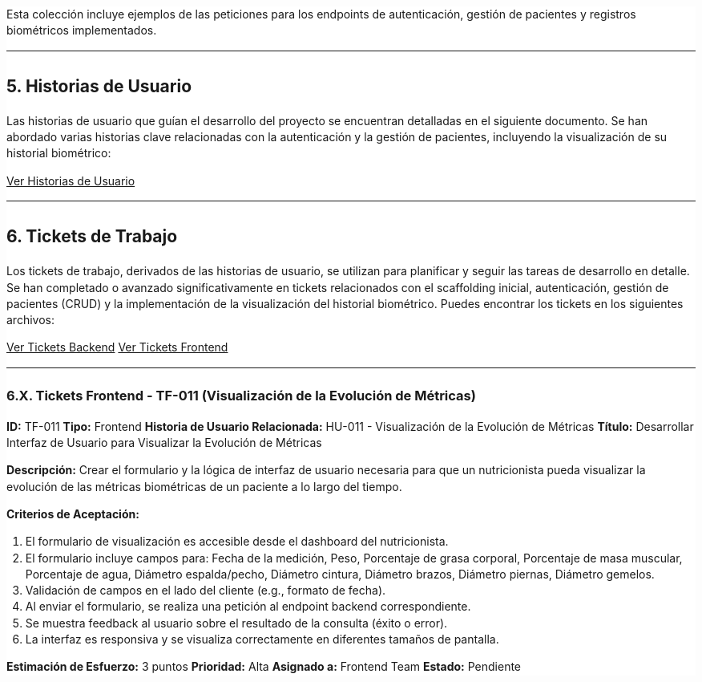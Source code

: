 Esta colección incluye ejemplos de las peticiones para los endpoints de autenticación, gestión de pacientes y registros biométricos implementados.

---

## 5. Historias de Usuario

Las historias de usuario que guían el desarrollo del proyecto se encuentran detalladas en el siguiente documento. Se han abordado varias historias clave relacionadas con la autenticación y la gestión de pacientes, incluyendo la visualización de su historial biométrico:

[Ver Historias de Usuario](./docs/user_stories.md)

---

## 6. Tickets de Trabajo

Los tickets de trabajo, derivados de las historias de usuario, se utilizan para planificar y seguir las tareas de desarrollo en detalle. Se han completado o avanzado significativamente en tickets relacionados con el scaffolding inicial, autenticación, gestión de pacientes (CRUD) y la implementación de la visualización del historial biométrico. Puedes encontrar los tickets en los siguientes archivos:

[Ver Tickets Backend](./docs/tickets/tickets_backend.md)
[Ver Tickets Frontend](./docs/tickets/tickets_frontend.md)

---

### **6.X. Tickets Frontend - TF-011 (Visualización de la Evolución de Métricas)**

**ID:** TF-011
**Tipo:** Frontend
**Historia de Usuario Relacionada:** HU-011 - Visualización de la Evolución de Métricas
**Título:** Desarrollar Interfaz de Usuario para Visualizar la Evolución de Métricas

**Descripción:**
Crear el formulario y la lógica de interfaz de usuario necesaria para que un nutricionista pueda visualizar la evolución de las métricas biométricas de un paciente a lo largo del tiempo.

**Criterios de Aceptación:**
1.  El formulario de visualización es accesible desde el dashboard del nutricionista.
2.  El formulario incluye campos para: Fecha de la medición, Peso, Porcentaje de grasa corporal, Porcentaje de masa muscular, Porcentaje de agua, Diámetro espalda/pecho, Diámetro cintura, Diámetro brazos, Diámetro piernas, Diámetro gemelos.
3.  Validación de campos en el lado del cliente (e.g., formato de fecha).
4.  Al enviar el formulario, se realiza una petición al endpoint backend correspondiente.
5.  Se muestra feedback al usuario sobre el resultado de la consulta (éxito o error).
6.  La interfaz es responsiva y se visualiza correctamente en diferentes tamaños de pantalla.

**Estimación de Esfuerzo:** 3 puntos
**Prioridad:** Alta
**Asignado a:** Frontend Team
**Estado:** Pendiente
